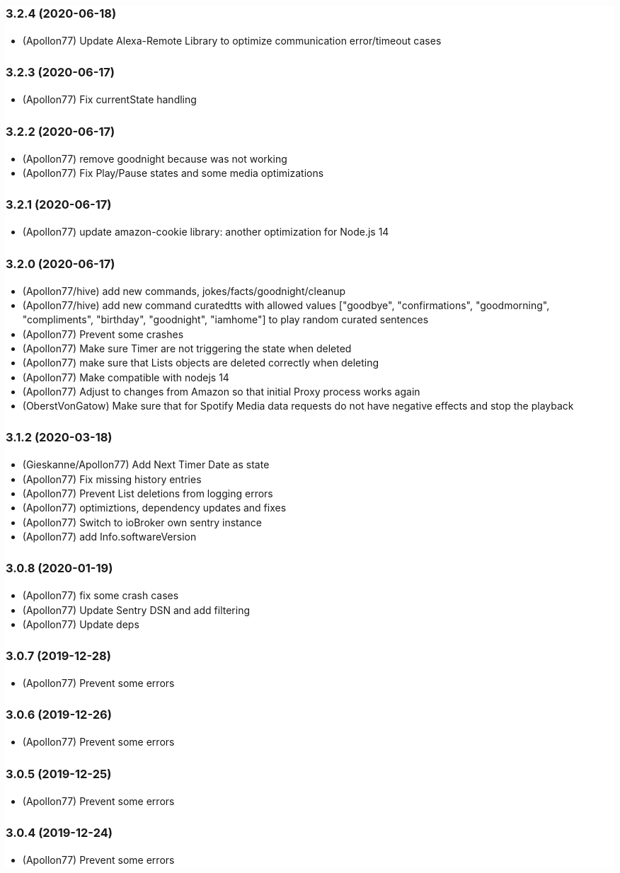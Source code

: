 ### 3.2.4 (2020-06-18)
* (Apollon77) Update Alexa-Remote Library to optimize communication error/timeout cases

### 3.2.3 (2020-06-17)
* (Apollon77) Fix currentState handling

### 3.2.2 (2020-06-17)
* (Apollon77) remove goodnight because was not working
* (Apollon77) Fix Play/Pause states and some media optimizations

### 3.2.1 (2020-06-17)
* (Apollon77) update amazon-cookie library: another optimization for Node.js 14

### 3.2.0 (2020-06-17)
* (Apollon77/hive) add new commands, jokes/facts/goodnight/cleanup
* (Apollon77/hive) add new command curatedtts with allowed values ["goodbye", "confirmations", "goodmorning", "compliments", "birthday", "goodnight", "iamhome"] to play random curated sentences
* (Apollon77) Prevent some crashes
* (Apollon77) Make sure Timer are not triggering the state when deleted
* (Apollon77) make sure that Lists objects are deleted correctly when deleting
* (Apollon77) Make compatible with nodejs 14
* (Apollon77) Adjust to changes from Amazon so that initial Proxy process works again
* (OberstVonGatow) Make sure that for Spotify Media data requests do not have negative effects and stop the playback  

### 3.1.2 (2020-03-18)
* (Gieskanne/Apollon77) Add Next Timer Date as state
* (Apollon77) Fix missing history entries
* (Apollon77) Prevent List deletions from logging errors
* (Apollon77) optimiztions, dependency updates and fixes
* (Apollon77) Switch to ioBroker own sentry instance
* (Apollon77) add Info.softwareVersion

### 3.0.8 (2020-01-19)
* (Apollon77) fix some crash cases
* (Apollon77) Update Sentry DSN and add filtering
* (Apollon77) Update deps

### 3.0.7 (2019-12-28)
* (Apollon77) Prevent some errors

### 3.0.6 (2019-12-26)
* (Apollon77) Prevent some errors

### 3.0.5 (2019-12-25)
* (Apollon77) Prevent some errors

### 3.0.4 (2019-12-24)
* (Apollon77) Prevent some errors
